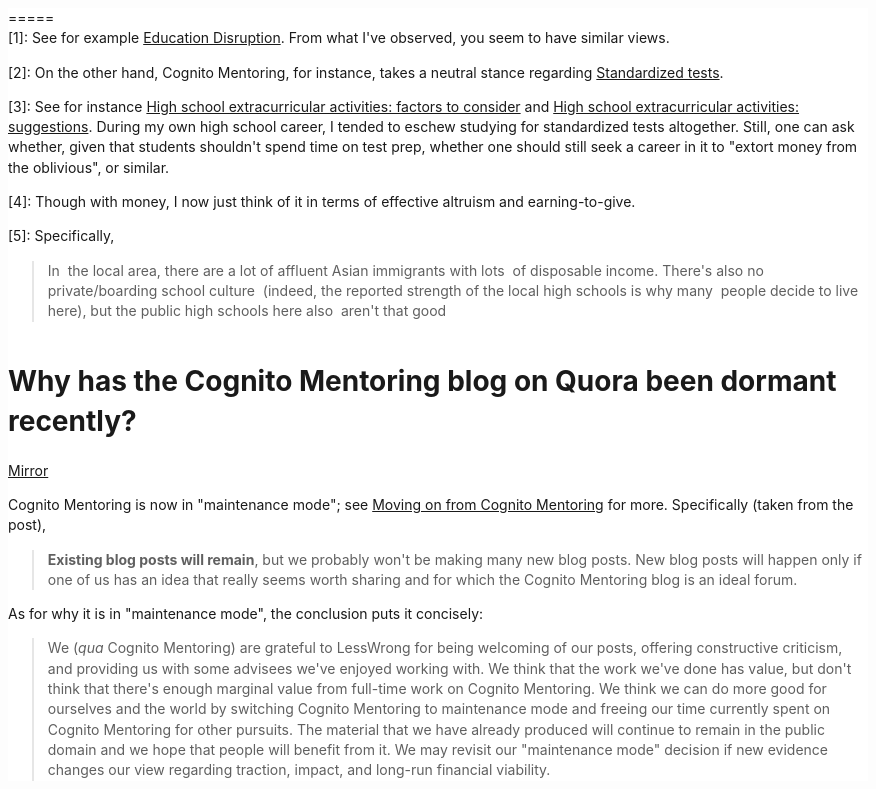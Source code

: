 =\=\=\=\=\
[1]\: See for example [Education
Disruption](http://education-disruption.quora.com). From what
I've observed, you seem to have similar views.

[2]\: On the other hand, Cognito Mentoring, for instance, takes a neutral
stance regarding [Standardized
tests](http://info.cognitomentoring.org/wiki/Standardized_tests).

[3]\: See for instance [High school extracurricular activities: factors to consider](http://info.cognitomentoring.org/wiki/High_school_extracurricular_activities:_factors_to_consider) and [High school extracurricular activities: suggestions](http://info.cognitomentoring.org/wiki/High_school_extracurricular_activities:_suggestions).
During my own high school career, I tended to eschew studying for
standardized tests altogether. Still, one can ask whether, given that
students shouldn't spend time on test prep, whether one should still
seek a career in it to "extort money from the oblivious", or similar.

[4]\: Though with money, I now just think of it in terms of effective
altruism and earning-to-give.

[5]\: Specifically,

> In  the local area, there are a lot of affluent Asian immigrants with
> lots  of disposable income. There's also no private/boarding school
> culture  (indeed, the reported strength of the local high schools is
> why many  people decide to live here), but the public high schools
> here also  aren't that good



# Why has the Cognito Mentoring blog on Quora been dormant recently?

[Mirror](https://www.quora.com/Why-has-the-Cognito-Mentoring-blog-on-Quora-been-dormant-recently/answer/Issa-Rice)


Cognito Mentoring is now in "maintenance mode"; see [Moving on from Cognito
Mentoring](http://lesswrong.com/lw/k8q/moving_on_from_cognito_mentoring/)
for more. Specifically (taken from the post),


> **Existing blog posts will remain**, but we probably won't be making
> many new blog posts. New blog posts will happen only if one of us has
> an idea that really seems worth sharing and for which the Cognito
> Mentoring blog is an ideal forum.


As for why it is in "maintenance mode", the conclusion puts it
concisely:


> We (*qua* Cognito Mentoring) are grateful to LessWrong for being
> welcoming of our posts, offering constructive criticism, and providing
> us with some advisees we've enjoyed working with. We think that the
> work we've done has value, but don't think that there's enough
> marginal value from full-time work on Cognito Mentoring. We think we
> can do more good for ourselves and the world by switching Cognito
> Mentoring to maintenance mode and freeing our time currently spent on
> Cognito Mentoring for other pursuits. The material that we have
> already produced will continue to remain in the public domain and we
> hope that people will benefit from it. We may revisit our "maintenance
> mode" decision if new evidence changes our view regarding traction,
> impact, and long-run financial viability.
